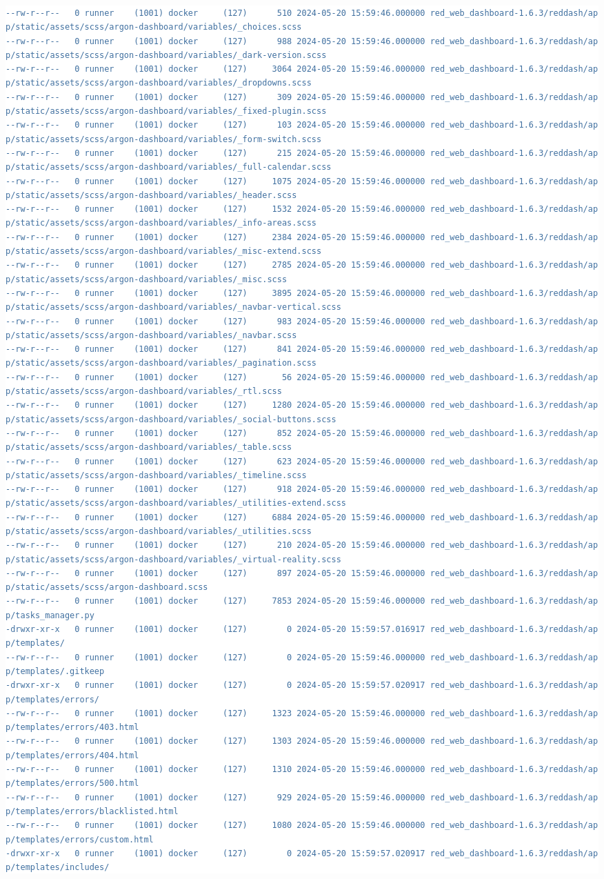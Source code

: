 ```diff
--rw-r--r--   0 runner    (1001) docker     (127)      510 2024-05-20 15:59:46.000000 red_web_dashboard-1.6.3/reddash/app/static/assets/scss/argon-dashboard/variables/_choices.scss
--rw-r--r--   0 runner    (1001) docker     (127)      988 2024-05-20 15:59:46.000000 red_web_dashboard-1.6.3/reddash/app/static/assets/scss/argon-dashboard/variables/_dark-version.scss
--rw-r--r--   0 runner    (1001) docker     (127)     3064 2024-05-20 15:59:46.000000 red_web_dashboard-1.6.3/reddash/app/static/assets/scss/argon-dashboard/variables/_dropdowns.scss
--rw-r--r--   0 runner    (1001) docker     (127)      309 2024-05-20 15:59:46.000000 red_web_dashboard-1.6.3/reddash/app/static/assets/scss/argon-dashboard/variables/_fixed-plugin.scss
--rw-r--r--   0 runner    (1001) docker     (127)      103 2024-05-20 15:59:46.000000 red_web_dashboard-1.6.3/reddash/app/static/assets/scss/argon-dashboard/variables/_form-switch.scss
--rw-r--r--   0 runner    (1001) docker     (127)      215 2024-05-20 15:59:46.000000 red_web_dashboard-1.6.3/reddash/app/static/assets/scss/argon-dashboard/variables/_full-calendar.scss
--rw-r--r--   0 runner    (1001) docker     (127)     1075 2024-05-20 15:59:46.000000 red_web_dashboard-1.6.3/reddash/app/static/assets/scss/argon-dashboard/variables/_header.scss
--rw-r--r--   0 runner    (1001) docker     (127)     1532 2024-05-20 15:59:46.000000 red_web_dashboard-1.6.3/reddash/app/static/assets/scss/argon-dashboard/variables/_info-areas.scss
--rw-r--r--   0 runner    (1001) docker     (127)     2384 2024-05-20 15:59:46.000000 red_web_dashboard-1.6.3/reddash/app/static/assets/scss/argon-dashboard/variables/_misc-extend.scss
--rw-r--r--   0 runner    (1001) docker     (127)     2785 2024-05-20 15:59:46.000000 red_web_dashboard-1.6.3/reddash/app/static/assets/scss/argon-dashboard/variables/_misc.scss
--rw-r--r--   0 runner    (1001) docker     (127)     3895 2024-05-20 15:59:46.000000 red_web_dashboard-1.6.3/reddash/app/static/assets/scss/argon-dashboard/variables/_navbar-vertical.scss
--rw-r--r--   0 runner    (1001) docker     (127)      983 2024-05-20 15:59:46.000000 red_web_dashboard-1.6.3/reddash/app/static/assets/scss/argon-dashboard/variables/_navbar.scss
--rw-r--r--   0 runner    (1001) docker     (127)      841 2024-05-20 15:59:46.000000 red_web_dashboard-1.6.3/reddash/app/static/assets/scss/argon-dashboard/variables/_pagination.scss
--rw-r--r--   0 runner    (1001) docker     (127)       56 2024-05-20 15:59:46.000000 red_web_dashboard-1.6.3/reddash/app/static/assets/scss/argon-dashboard/variables/_rtl.scss
--rw-r--r--   0 runner    (1001) docker     (127)     1280 2024-05-20 15:59:46.000000 red_web_dashboard-1.6.3/reddash/app/static/assets/scss/argon-dashboard/variables/_social-buttons.scss
--rw-r--r--   0 runner    (1001) docker     (127)      852 2024-05-20 15:59:46.000000 red_web_dashboard-1.6.3/reddash/app/static/assets/scss/argon-dashboard/variables/_table.scss
--rw-r--r--   0 runner    (1001) docker     (127)      623 2024-05-20 15:59:46.000000 red_web_dashboard-1.6.3/reddash/app/static/assets/scss/argon-dashboard/variables/_timeline.scss
--rw-r--r--   0 runner    (1001) docker     (127)      918 2024-05-20 15:59:46.000000 red_web_dashboard-1.6.3/reddash/app/static/assets/scss/argon-dashboard/variables/_utilities-extend.scss
--rw-r--r--   0 runner    (1001) docker     (127)     6884 2024-05-20 15:59:46.000000 red_web_dashboard-1.6.3/reddash/app/static/assets/scss/argon-dashboard/variables/_utilities.scss
--rw-r--r--   0 runner    (1001) docker     (127)      210 2024-05-20 15:59:46.000000 red_web_dashboard-1.6.3/reddash/app/static/assets/scss/argon-dashboard/variables/_virtual-reality.scss
--rw-r--r--   0 runner    (1001) docker     (127)      897 2024-05-20 15:59:46.000000 red_web_dashboard-1.6.3/reddash/app/static/assets/scss/argon-dashboard.scss
--rw-r--r--   0 runner    (1001) docker     (127)     7853 2024-05-20 15:59:46.000000 red_web_dashboard-1.6.3/reddash/app/tasks_manager.py
-drwxr-xr-x   0 runner    (1001) docker     (127)        0 2024-05-20 15:59:57.016917 red_web_dashboard-1.6.3/reddash/app/templates/
--rw-r--r--   0 runner    (1001) docker     (127)        0 2024-05-20 15:59:46.000000 red_web_dashboard-1.6.3/reddash/app/templates/.gitkeep
-drwxr-xr-x   0 runner    (1001) docker     (127)        0 2024-05-20 15:59:57.020917 red_web_dashboard-1.6.3/reddash/app/templates/errors/
--rw-r--r--   0 runner    (1001) docker     (127)     1323 2024-05-20 15:59:46.000000 red_web_dashboard-1.6.3/reddash/app/templates/errors/403.html
--rw-r--r--   0 runner    (1001) docker     (127)     1303 2024-05-20 15:59:46.000000 red_web_dashboard-1.6.3/reddash/app/templates/errors/404.html
--rw-r--r--   0 runner    (1001) docker     (127)     1310 2024-05-20 15:59:46.000000 red_web_dashboard-1.6.3/reddash/app/templates/errors/500.html
--rw-r--r--   0 runner    (1001) docker     (127)      929 2024-05-20 15:59:46.000000 red_web_dashboard-1.6.3/reddash/app/templates/errors/blacklisted.html
--rw-r--r--   0 runner    (1001) docker     (127)     1080 2024-05-20 15:59:46.000000 red_web_dashboard-1.6.3/reddash/app/templates/errors/custom.html
-drwxr-xr-x   0 runner    (1001) docker     (127)        0 2024-05-20 15:59:57.020917 red_web_dashboard-1.6.3/reddash/app/templates/includes/
```